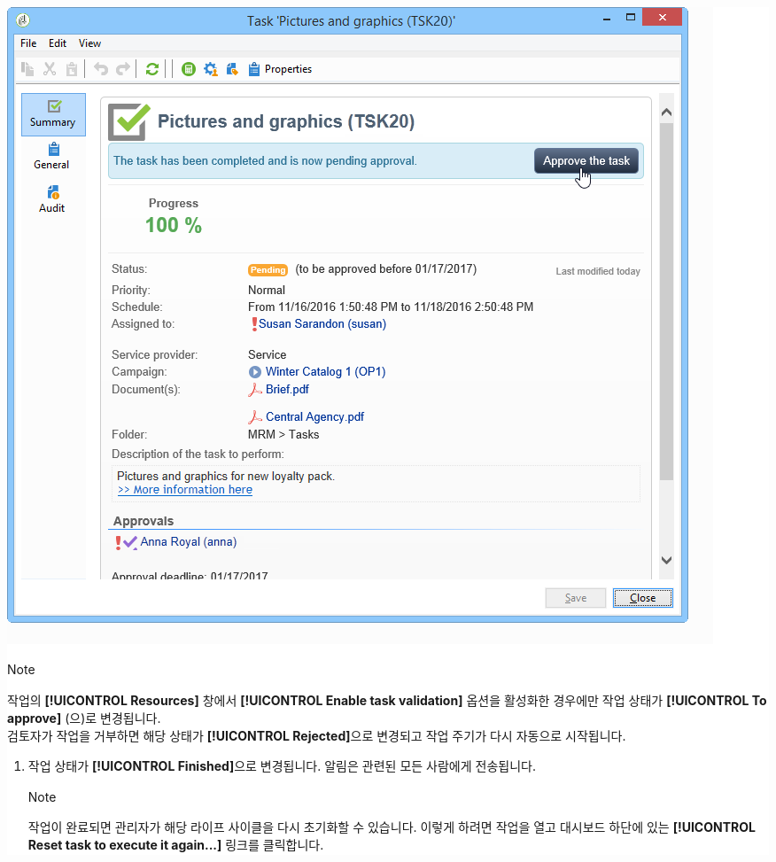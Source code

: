    ![](assets/s_ncs_user_task__validation.png)

   >[!NOTE]
   >
   >작업의 **[!UICONTROL Resources]** 창에서 **[!UICONTROL Enable task validation]** 옵션을 활성화한 경우에만 작업 상태가 **[!UICONTROL To approve]** (으)로 변경됩니다.\
   >검토자가 작업을 거부하면 해당 상태가 **[!UICONTROL Rejected]**&#x200B;으로 변경되고 작업 주기가 다시 자동으로 시작됩니다.

1. 작업 상태가 **[!UICONTROL Finished]**&#x200B;으로 변경됩니다. 알림은 관련된 모든 사람에게 전송됩니다.

   >[!NOTE]
   >
   >작업이 완료되면 관리자가 해당 라이프 사이클을 다시 초기화할 수 있습니다. 이렇게 하려면 작업을 열고 대시보드 하단에 있는 **[!UICONTROL Reset task to execute it again...]** 링크를 클릭합니다.
